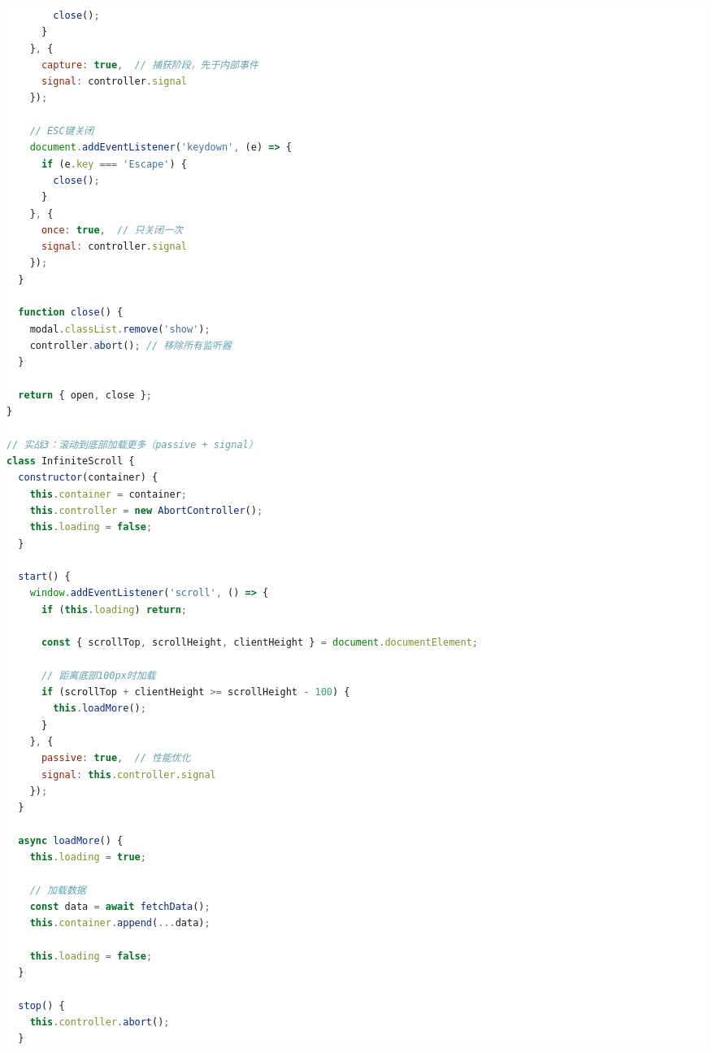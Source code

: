 ```javascript
        close();
      }
    }, {
      capture: true,  // 捕获阶段，先于内部事件
      signal: controller.signal
    });

    // ESC键关闭
    document.addEventListener('keydown', (e) => {
      if (e.key === 'Escape') {
        close();
      }
    }, {
      once: true,  // 只关闭一次
      signal: controller.signal
    });
  }

  function close() {
    modal.classList.remove('show');
    controller.abort(); // 移除所有监听器
  }

  return { open, close };
}

// 实战3：滚动到底部加载更多（passive + signal）
class InfiniteScroll {
  constructor(container) {
    this.container = container;
    this.controller = new AbortController();
    this.loading = false;
  }

  start() {
    window.addEventListener('scroll', () => {
      if (this.loading) return;

      const { scrollTop, scrollHeight, clientHeight } = document.documentElement;

      // 距离底部100px时加载
      if (scrollTop + clientHeight >= scrollHeight - 100) {
        this.loadMore();
      }
    }, {
      passive: true,  // 性能优化
      signal: this.controller.signal
    });
  }

  async loadMore() {
    this.loading = true;

    // 加载数据
    const data = await fetchData();
    this.container.append(...data);

    this.loading = false;
  }

  stop() {
    this.controller.abort();
  }
```